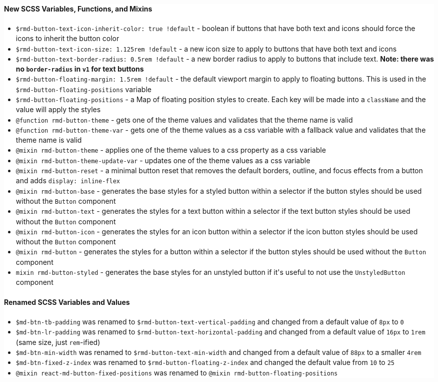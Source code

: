 #### New SCSS Variables, Functions, and Mixins

- `$rmd-button-text-icon-inherit-color: true !default` - boolean if buttons that
  have both text and icons should force the icons to inherit the button color
- `$rmd-button-text-icon-size: 1.125rem !default` - a new icon size to apply to
  buttons that have both text and icons
- `$rmd-button-text-border-radius: 0.5rem !default` - a new border radius to
  apply to buttons that include text. **Note: there was no `border-radius` in
  `v1` for text buttons**
- `$rmd-button-floating-margin: 1.5rem !default` - the default viewport margin
  to apply to floating buttons. This is used in the
  `$rmd-button-floating-positions` variable
- `$rmd-button-floating-positions` - a Map of floating position styles to
  create. Each key will be made into a `className` and the value will apply the
  styles
- `@function rmd-button-theme` - gets one of the theme values and validates that
  the theme name is valid
- `@function rmd-button-theme-var` - gets one of the theme values as a css
  variable with a fallback value and validates that the theme name is valid
- `@mixin rmd-button-theme` - applies one of the theme values to a css property
  as a css variable
- `@mixin rmd-button-theme-update-var` - updates one of the theme values as a
  css variable
- `@mixin rmd-button-reset` - a minimal button reset that removes the default
  borders, outline, and focus effects from a button and adds
  `display: inline-flex`
- `@mixin rmd-button-base` - generates the base styles for a styled button
  within a selector if the button styles should be used without the `Button`
  component
- `@mixin rmd-button-text` - generates the styles for a text button within a
  selector if the text button styles should be used without the `Button`
  component
- `@mixin rmd-button-icon` - generates the styles for an icon button within a
  selector if the icon button styles should be used without the `Button`
  component
- `@mixin rmd-button` - generates the styles for a button within a selector if
  the button styles should be used without the `Button` component
- `mixin rmd-button-styled` - generates the base styles for an unstyled button
  if it's useful to not use the `UnstyledButton` component

#### Renamed SCSS Variables and Values

- `$md-btn-tb-padding` was renamed to `$rmd-button-text-vertical-padding` and
  changed from a default value of `8px` to `0`
- `$md-btn-lr-padding` was renamed to `$rmd-button-text-horizontal-padding` and
  changed from a default value of `16px` to `1rem` (same size, just `rem`-ified)
- `$md-btn-min-width` was renamed to `$rmd-button-text-min-width` and changed
  from a default value of `88px` to a smaller `4rem`
- `$md-btn-fixed-z-index` was renamed to `$rmd-button-floating-z-index` and
  changed the default value from `10` to `25`
- `@mixin react-md-button-fixed-positions` was renamed to
  `@mixin rmd-button-floating-positions`
